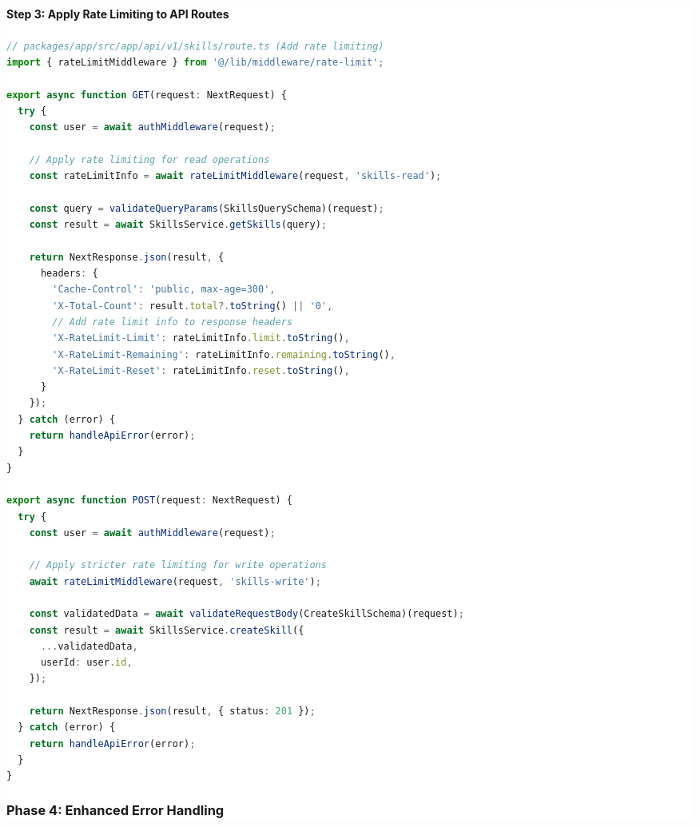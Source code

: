 #### Step 3: Apply Rate Limiting to API Routes
```typescript
// packages/app/src/app/api/v1/skills/route.ts (Add rate limiting)
import { rateLimitMiddleware } from '@/lib/middleware/rate-limit';

export async function GET(request: NextRequest) {
  try {
    const user = await authMiddleware(request);
    
    // Apply rate limiting for read operations
    const rateLimitInfo = await rateLimitMiddleware(request, 'skills-read');
    
    const query = validateQueryParams(SkillsQuerySchema)(request);
    const result = await SkillsService.getSkills(query);
    
    return NextResponse.json(result, {
      headers: {
        'Cache-Control': 'public, max-age=300',
        'X-Total-Count': result.total?.toString() || '0',
        // Add rate limit info to response headers
        'X-RateLimit-Limit': rateLimitInfo.limit.toString(),
        'X-RateLimit-Remaining': rateLimitInfo.remaining.toString(),
        'X-RateLimit-Reset': rateLimitInfo.reset.toString(),
      }
    });
  } catch (error) {
    return handleApiError(error);
  }
}

export async function POST(request: NextRequest) {
  try {
    const user = await authMiddleware(request);
    
    // Apply stricter rate limiting for write operations
    await rateLimitMiddleware(request, 'skills-write');
    
    const validatedData = await validateRequestBody(CreateSkillSchema)(request);
    const result = await SkillsService.createSkill({
      ...validatedData,
      userId: user.id,
    });
    
    return NextResponse.json(result, { status: 201 });
  } catch (error) {
    return handleApiError(error);
  }
}
```

### Phase 4: Enhanced Error Handling
